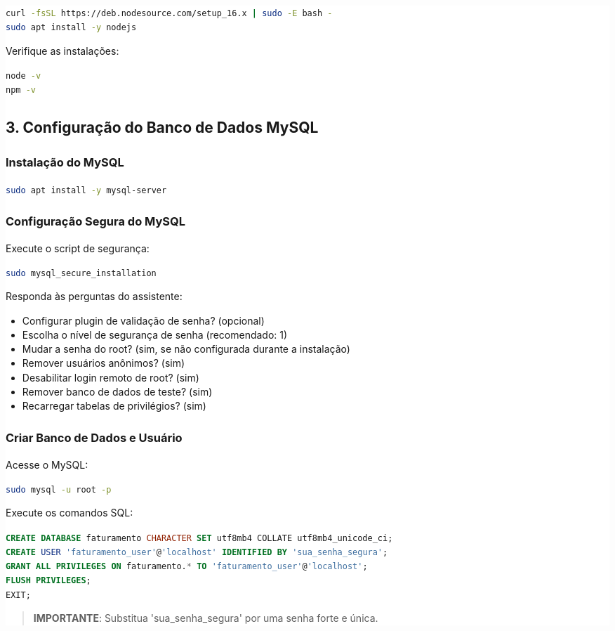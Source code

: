 ```bash
curl -fsSL https://deb.nodesource.com/setup_16.x | sudo -E bash -
sudo apt install -y nodejs
```

Verifique as instalações:

```bash
node -v
npm -v
```

## 3. Configuração do Banco de Dados MySQL

### Instalação do MySQL

```bash
sudo apt install -y mysql-server
```

### Configuração Segura do MySQL

Execute o script de segurança:

```bash
sudo mysql_secure_installation
```

Responda às perguntas do assistente:
- Configurar plugin de validação de senha? (opcional)
- Escolha o nível de segurança de senha (recomendado: 1)
- Mudar a senha do root? (sim, se não configurada durante a instalação)
- Remover usuários anônimos? (sim)
- Desabilitar login remoto de root? (sim)
- Remover banco de dados de teste? (sim)
- Recarregar tabelas de privilégios? (sim)

### Criar Banco de Dados e Usuário

Acesse o MySQL:

```bash
sudo mysql -u root -p
```

Execute os comandos SQL:

```sql
CREATE DATABASE faturamento CHARACTER SET utf8mb4 COLLATE utf8mb4_unicode_ci;
CREATE USER 'faturamento_user'@'localhost' IDENTIFIED BY 'sua_senha_segura';
GRANT ALL PRIVILEGES ON faturamento.* TO 'faturamento_user'@'localhost';
FLUSH PRIVILEGES;
EXIT;
```

> **IMPORTANTE**: Substitua 'sua_senha_segura' por uma senha forte e única.
